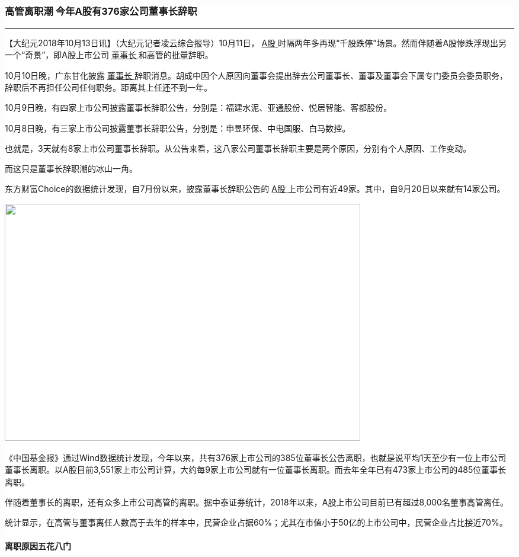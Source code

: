 ### 高管离职潮 今年A股有376家公司董事长辞职
------------------------

<p>
 【大纪元2018年10月13日讯】（大纪元记者凌云综合报导）10月11日，
 <a href="http://www.epochtimes.com/gb/tag/a%E8%82%A1.html">
  A股
 </a>
 时隔两年多再现“千股跌停”场景。然而伴随着A股惨跌浮现出另一个“奇景”，即A股上市公司
 <a href="http://www.epochtimes.com/gb/tag/%E8%91%A3%E4%BA%8B%E9%95%BF.html">
  董事长
 </a>
 和高管的批量辞职。
</p>
<p>
 10月10日晚，广东甘化披露
 <a href="http://www.epochtimes.com/gb/tag/%E8%91%A3%E4%BA%8B%E9%95%BF.html">
  董事长
 </a>
 辞职消息。胡成中因个人原因向董事会提出辞去公司董事长、董事及董事会下属专门委员会委员职务，辞职后不再担任公司任何职务。距离其上任还不到一年。
</p>
<p>
 10月9日晚，有四家上市公司披露董事长辞职公告，分别是：福建水泥、亚通股份、悦居智能、客都股份。
</p>
<p>
 10月8日晚，有三家上市公司披露董事长辞职公告，分别是：申昱环保、中电国服、白马数控。
</p>
<p>
 也就是，3天就有8家上市公司董事长辞职。从公告来看，这八家公司董事长辞职主要是两个原因，分别有个人原因、工作变动。
</p>
<p>
 而这只是董事长辞职潮的冰山一角。
</p>
<p>
 东方财富Choice的数据统计发现，自7月份以来，披露董事长辞职公告的
 <a href="http://www.epochtimes.com/gb/tag/a%E8%82%A1.html">
  A股
 </a>
 上市公司有近49家。其中，自9月20日以来就有14家公司。
</p>
<p>
 <a href="http://i.epochtimes.com/assets/uploads/2018/10/33-5.jpg">
  <img alt="" class="alignnone size-large wp-image-10780221 aligncenter" height="400" src="http://i.epochtimes.com/assets/uploads/2018/10/33-5-600x400.jpg" width="600"/>
 </a>
</p>
<p>
 《中国基金报》通过Wind数据统计发现，今年以来，共有376家上市公司的385位董事长公告离职，也就是说平均1天至少有一位上市公司董事长离职。以A股目前3,551家上市公司计算，大约每9家上市公司就有一位董事长离职。而去年全年已有473家上市公司的485位董事长离职。
 <span class="Apple-converted-space">
 </span>
</p>
<p>
 伴随着董事长的离职，还有众多上市公司高管的离职。据中泰证券统计，2018年以来，A股上市公司目前已有超过8,000名董事高管离任。
</p>
<p>
 统计显示，在高管与董事离任人数高于去年的样本中，民营企业占据60%；尤其在市值小于50亿的上市公司中，民营企业占比接近70%。
</p>
<h4>
 离职原因五花八门
</h4>
<p>